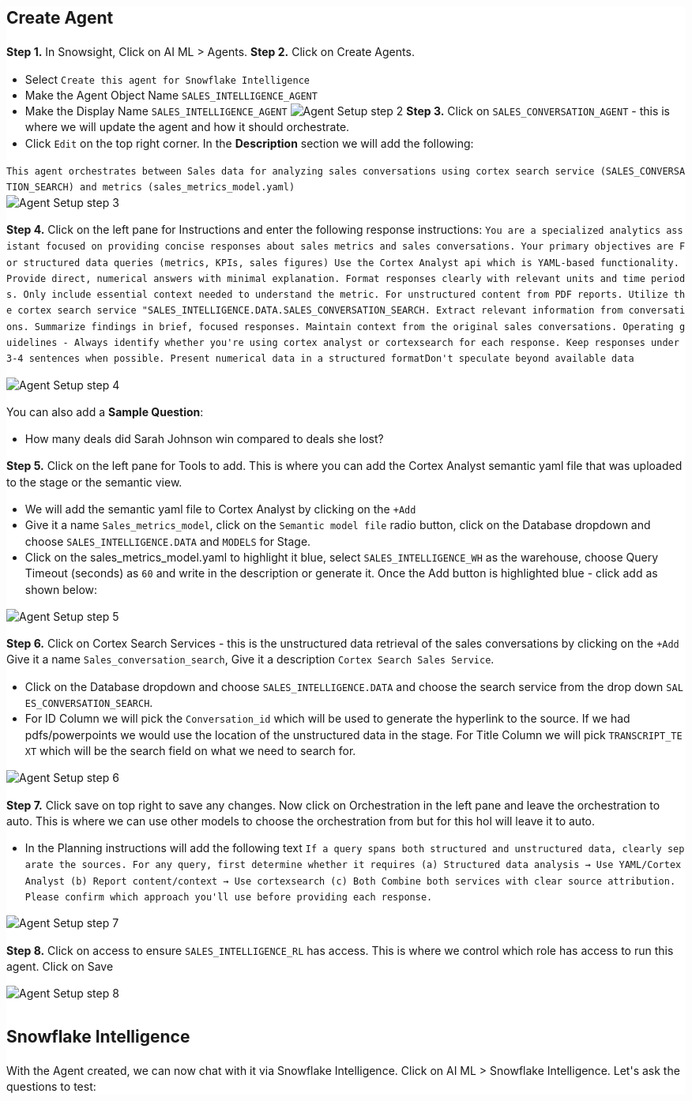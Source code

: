 ## Create Agent

**Step 1.** In Snowsight, Click on AI ML > Agents.
**Step 2.** Click on Create Agents. 
* Select `Create this agent for Snowflake Intelligence` 
* Make the Agent Object Name `SALES_INTELLIGENCE_AGENT`
* Make the Display Name `SALES_INTELLIGENCE_AGENT`
![Agent Setup step 2](assets/create-agent.png)
**Step 3.** Click on `SALES_CONVERSATION_AGENT` - this is where we will update the agent and how it should orchestrate. 
* Click `Edit` on the top right corner. In the **Description** section we will add the following:

```This agent orchestrates between Sales data for analyzing sales conversations using cortex search service (SALES_CONVERSATION_SEARCH) and metrics (sales_metrics_model.yaml)```  
![Agent Setup step 3](assets/about-agent.png)

**Step 4.** Click on the left pane for Instructions and enter the following response instructions:
```You are a specialized analytics assistant focused on providing concise responses about sales metrics and sales conversations. Your primary objectives are For structured data queries (metrics, KPIs, sales figures) Use the Cortex Analyst api which is YAML-based functionality. Provide direct, numerical answers with minimal explanation. Format responses clearly with relevant units and time periods. Only include essential context needed to understand the metric. For unstructured content from PDF reports. Utilize the cortex search service "SALES_INTELLIGENCE.DATA.SALES_CONVERSATION_SEARCH. Extract relevant information from conversations. Summarize findings in brief, focused responses. Maintain context from the original sales conversations. Operating guidelines - Always identify whether you're using cortex analyst or cortexsearch for each response. Keep responses under 3-4 sentences when possible. Present numerical data in a structured formatDon't speculate beyond available data```

![Agent Setup step 4](assets/instructions.png)

You can also add a **Sample Question**: 
* How many deals did Sarah Johnson win compared to deals she lost?

**Step 5.** Click on the left pane for Tools to add. This is where you can add the Cortex Analyst semantic yaml file that was uploaded to the stage or the semantic view. 
* We will add the semantic yaml file to Cortex Analyst by clicking on the `+Add` 
* Give it a name `Sales_metrics_model`, click on the `Semantic model file` radio button, click on the Database dropdown and choose `SALES_INTELLIGENCE.DATA` and `MODELS` for Stage. 
* Click on the sales_metrics_model.yaml to highlight it blue, select `SALES_INTELLIGENCE_WH` as the warehouse,  choose Query Timeout (seconds) as `60` and write in the description or generate it. Once the Add button is highlighted blue - click add as shown below:

![Agent Setup step 5](assets/add_cortex_analyst.png)

**Step 6.** Click on Cortex Search Services - this is the unstructured data retrieval of the sales conversations by clicking on the `+Add` 
Give it a name `Sales_conversation_search`, Give it a description `Cortex Search Sales Service`. 
* Click on the Database dropdown and choose `SALES_INTELLIGENCE.DATA` and choose the search service from the drop down `SALES_CONVERSATION_SEARCH`. 
* For ID Column we will pick the `Conversation_id` which will be used to generate the hyperlink to the source. If we had pdfs/powerpoints we would use the location of the unstructured data in the stage. For Title Column we will pick `TRANSCRIPT_TEXT` which will be the search field on what we need to search for. 

![Agent Setup step 6](assets/add_cortex_search.png) 

**Step 7.** Click save on top right to save any changes. Now click on Orchestration in the left pane and leave the orchestration to auto. This is where we can use other models to choose the orchestration from but for this hol will leave it to auto. 
* In the Planning instructions will add the following text 
```If a query spans both structured and unstructured data, clearly separate the sources. For any query, first determine whether it requires (a) Structured data analysis → Use YAML/Cortex Analyst (b) Report content/context → Use cortexsearch (c) Both Combine both services with clear source attribution. Please confirm which approach you'll use before providing each response.```

![Agent Setup step 7](assets/add-orchestration.png)

**Step 8.** Click on access to ensure `SALES_INTELLIGENCE_RL` has access. This is where we control which role has access to run this agent. Click on Save

![Agent Setup step 8](assets/add-access.png)

## Snowflake Intelligence

With the Agent created, we can now chat with it via Snowflake Intelligence.
Click on AI ML > Snowflake Intelligence. Let's ask the questions to test:
```